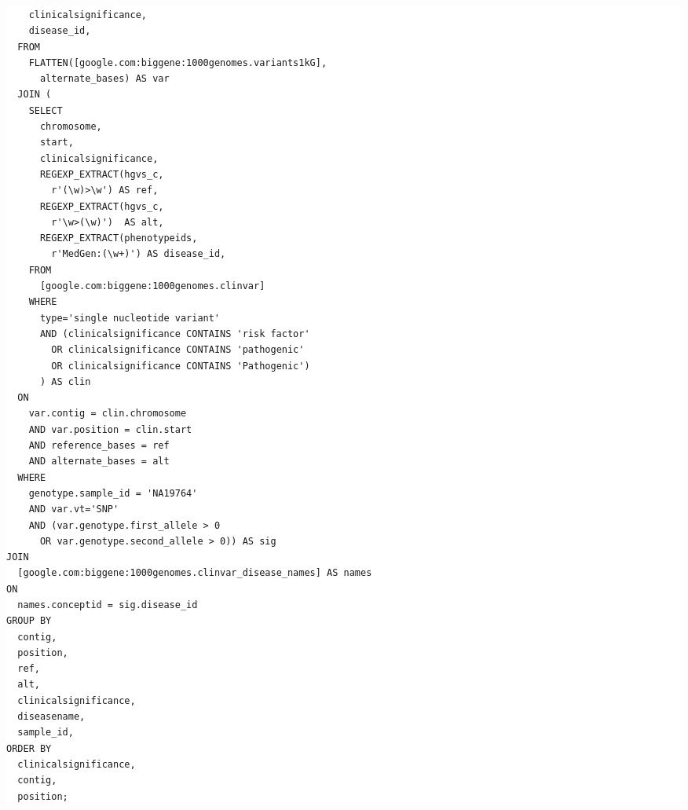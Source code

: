 ```
    clinicalsignificance,
    disease_id,
  FROM
    FLATTEN([google.com:biggene:1000genomes.variants1kG],
      alternate_bases) AS var
  JOIN (
    SELECT
      chromosome,
      start,
      clinicalsignificance,
      REGEXP_EXTRACT(hgvs_c,
        r'(\w)>\w') AS ref,
      REGEXP_EXTRACT(hgvs_c,
        r'\w>(\w)')  AS alt,
      REGEXP_EXTRACT(phenotypeids,
        r'MedGen:(\w+)') AS disease_id,
    FROM
      [google.com:biggene:1000genomes.clinvar]
    WHERE
      type='single nucleotide variant'
      AND (clinicalsignificance CONTAINS 'risk factor'
        OR clinicalsignificance CONTAINS 'pathogenic'
        OR clinicalsignificance CONTAINS 'Pathogenic')
      ) AS clin
  ON
    var.contig = clin.chromosome
    AND var.position = clin.start
    AND reference_bases = ref
    AND alternate_bases = alt
  WHERE
    genotype.sample_id = 'NA19764'
    AND var.vt='SNP'
    AND (var.genotype.first_allele > 0
      OR var.genotype.second_allele > 0)) AS sig
JOIN
  [google.com:biggene:1000genomes.clinvar_disease_names] AS names
ON
  names.conceptid = sig.disease_id
GROUP BY
  contig,
  position,
  ref,
  alt,
  clinicalsignificance,
  diseasename,
  sample_id,
ORDER BY
  clinicalsignificance,
  contig,
  position;
```
